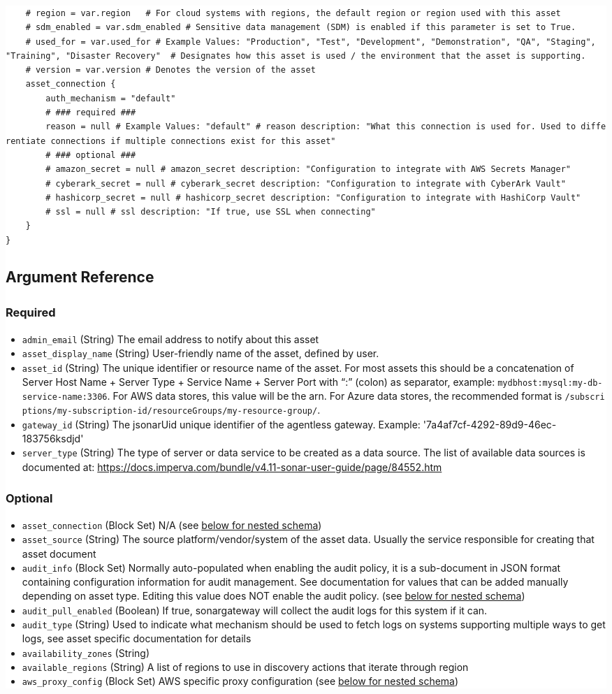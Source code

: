 ```hcl
	# region = var.region	# For cloud systems with regions, the default region or region used with this asset
	# sdm_enabled = var.sdm_enabled	# Sensitive data management (SDM) is enabled if this parameter is set to True.
	# used_for = var.used_for # Example Values: "Production", "Test", "Development", "Demonstration", "QA", "Staging", "Training", "Disaster Recovery"	# Designates how this asset is used / the environment that the asset is supporting.
	# version = var.version	# Denotes the version of the asset
	asset_connection {
		auth_mechanism = "default"
		# ### required ### 
		reason = null # Example Values: "default" # reason description: "What this connection is used for. Used to differentiate connections if multiple connections exist for this asset"
		# ### optional ### 
		# amazon_secret = null # amazon_secret description: "Configuration to integrate with AWS Secrets Manager"
		# cyberark_secret = null # cyberark_secret description: "Configuration to integrate with CyberArk Vault"
		# hashicorp_secret = null # hashicorp_secret description: "Configuration to integrate with HashiCorp Vault"
		# ssl = null # ssl description: "If true, use SSL when connecting"
	}
}
```


## Argument Reference

### Required

- `admin_email` (String) The email address to notify about this asset
- `asset_display_name` (String) User-friendly name of the asset, defined by user.
- `asset_id` (String) The unique identifier or resource name of the asset. For most assets this should be a concatenation of Server Host Name + Server Type + Service Name + Server Port with “:” (colon) as separator, example: `mydbhost:mysql:my-db-service-name:3306`.  For AWS data stores, this value will be the arn. For Azure data stores, the recommended format is `/subscriptions/my-subscription-id/resourceGroups/my-resource-group/`.
- `gateway_id` (String) The jsonarUid unique identifier of the agentless gateway. Example: '7a4af7cf-4292-89d9-46ec-183756ksdjd'
- `server_type` (String) The type of server or data service to be created as a data source. The list of available data sources is documented at: https://docs.imperva.com/bundle/v4.11-sonar-user-guide/page/84552.htm

### Optional

- `asset_connection` (Block Set) N/A (see [below for nested schema](#nestedblock--asset_connection))
- `asset_source` (String) The source platform/vendor/system of the asset data. Usually the service responsible for creating that asset document
- `audit_info` (Block Set) Normally auto-populated when enabling the audit policy, it is a sub-document in JSON format containing configuration information for audit management. See documentation for values that can be added manually depending on asset type. Editing this value does NOT enable the audit policy. (see [below for nested schema](#nestedblock--audit_info))
- `audit_pull_enabled` (Boolean) If true, sonargateway will collect the audit logs for this system if it can.
- `audit_type` (String) Used to indicate what mechanism should be used to fetch logs on systems supporting multiple ways to get logs, see asset specific documentation for details
- `availability_zones` (String)
- `available_regions` (String) A list of regions to use in discovery actions that iterate through region
- `aws_proxy_config` (Block Set) AWS specific proxy configuration (see [below for nested schema](#nestedblock--aws_proxy_config))